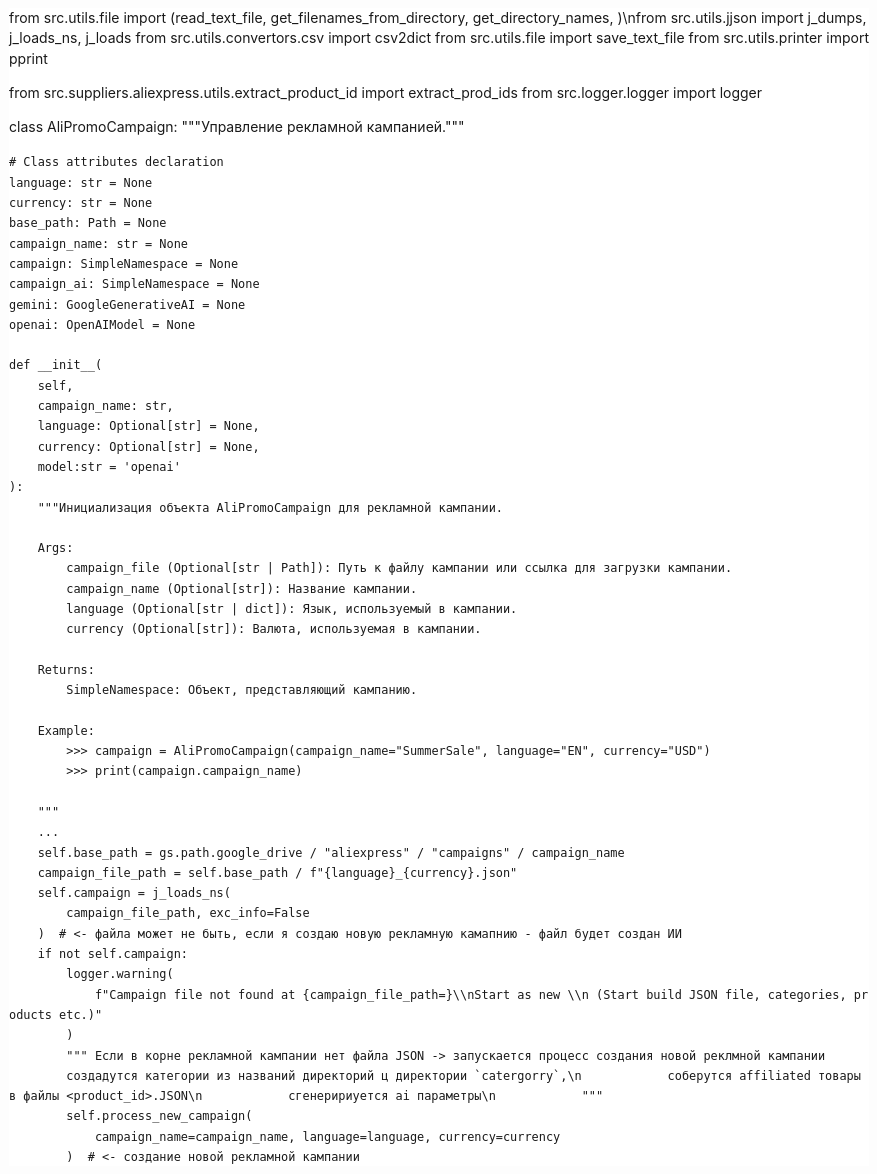 
from src.utils.file import (read_text_file,
                        get_filenames_from_directory,
                        get_directory_names,
                        )\nfrom src.utils.jjson import j_dumps, j_loads_ns, j_loads
from src.utils.convertors.csv import csv2dict
from src.utils.file import save_text_file
from src.utils.printer import pprint

from src.suppliers.aliexpress.utils.extract_product_id import extract_prod_ids
from src.logger.logger import logger

class AliPromoCampaign:
    """Управление рекламной кампанией."""

    # Class attributes declaration
    language: str = None
    currency: str = None
    base_path: Path = None
    campaign_name: str = None
    campaign: SimpleNamespace = None
    campaign_ai: SimpleNamespace = None
    gemini: GoogleGenerativeAI = None
    openai: OpenAIModel = None

    def __init__(
        self,
        campaign_name: str,
        language: Optional[str] = None,
        currency: Optional[str] = None,
        model:str = 'openai'
    ):
        """Инициализация объекта AliPromoCampaign для рекламной кампании.

        Args:
            campaign_file (Optional[str | Path]): Путь к файлу кампании или ссылка для загрузки кампании.
            campaign_name (Optional[str]): Название кампании.
            language (Optional[str | dict]): Язык, используемый в кампании.
            currency (Optional[str]): Валюта, используемая в кампании.

        Returns:
            SimpleNamespace: Объект, представляющий кампанию.

        Example:
            >>> campaign = AliPromoCampaign(campaign_name="SummerSale", language="EN", currency="USD")
            >>> print(campaign.campaign_name)

        """
        ...
        self.base_path = gs.path.google_drive / "aliexpress" / "campaigns" / campaign_name
        campaign_file_path = self.base_path / f"{language}_{currency}.json"
        self.campaign = j_loads_ns(
            campaign_file_path, exc_info=False
        )  # <- файла может не быть, если я создаю новую рекламную камапнию - файл будет создан ИИ
        if not self.campaign:
            logger.warning(
                f"Campaign file not found at {campaign_file_path=}\\nStart as new \\n (Start build JSON file, categories, products etc.)"
            )
            """ Если в корне рекламной кампании нет файла JSON -> запускается процесс создания новой реклмной кампании
            создадутся категории из названий директорий ц директории `catergorry`,\n            соберутся affiliated товары в файлы <product_id>.JSON\n            сгенеририуется ai параметры\n            """
            self.process_new_campaign(
                campaign_name=campaign_name, language=language, currency=currency
            )  # <- создание новой рекламной кампании